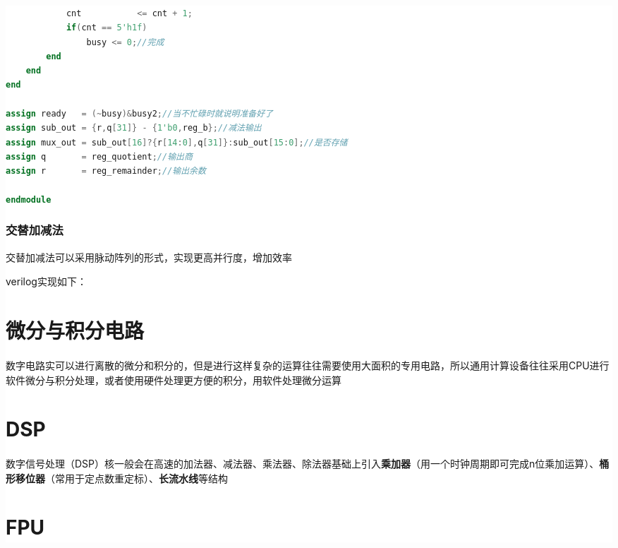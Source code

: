 ```verilog
			cnt  		  <= cnt + 1;
			if(cnt == 5'h1f)
				busy <= 0;//完成
		end
	end
end
	
assign ready   = (~busy)&busy2;//当不忙碌时就说明准备好了
assign sub_out = {r,q[31]} - {1'b0,reg_b};//减法输出
assign mux_out = sub_out[16]?{r[14:0],q[31]}:sub_out[15:0];//是否存储
assign q       = reg_quotient;//输出商
assign r       = reg_remainder;//输出余数
	
endmodule
```

### 交替加减法

交替加减法可以采用脉动阵列的形式，实现更高并行度，增加效率

verilog实现如下：

```verilog

```







# 微分与积分电路

数字电路实可以进行离散的微分和积分的，但是进行这样复杂的运算往往需要使用大面积的专用电路，所以通用计算设备往往采用CPU进行软件微分与积分处理，或者使用硬件处理更方便的积分，用软件处理微分运算







# DSP

数字信号处理（DSP）核一般会在高速的加法器、减法器、乘法器、除法器基础上引入**乘加器**（用一个时钟周期即可完成n位乘加运算）、**桶形移位器**（常用于定点数重定标）、**长流水线**等结构











# FPU



